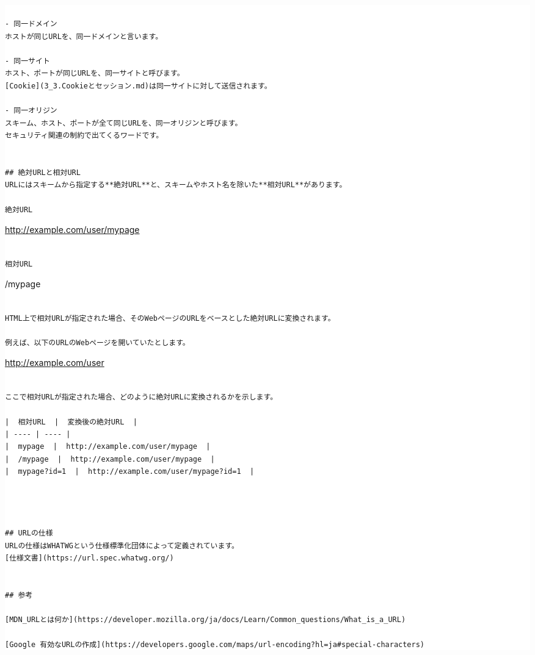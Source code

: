 ```

- 同一ドメイン  
ホストが同じURLを、同一ドメインと言います。  

- 同一サイト  
ホスト、ポートが同じURLを、同一サイトと呼びます。  
[Cookie](3_3.Cookieとセッション.md)は同一サイトに対して送信されます。  

- 同一オリジン  
スキーム、ホスト、ポートが全て同じURLを、同一オリジンと呼びます。  
セキュリティ関連の制約で出てくるワードです。  


## 絶対URLと相対URL
URLにはスキームから指定する**絶対URL**と、スキームやホスト名を除いた**相対URL**があります。  

絶対URL
```
http://example.com/user/mypage
```

相対URL
```
/mypage
```

HTML上で相対URLが指定された場合、そのWebページのURLをベースとした絶対URLに変換されます。  

例えば、以下のURLのWebページを開いていたとします。  
```
http://example.com/user
```

ここで相対URLが指定された場合、どのように絶対URLに変換されるかを示します。  

|  相対URL  |  変換後の絶対URL  |
| ---- | ---- |
|  mypage  |  http://example.com/user/mypage  |
|  /mypage  |  http://example.com/user/mypage  |
|  mypage?id=1  |  http://example.com/user/mypage?id=1  |




## URLの仕様
URLの仕様はWHATWGという仕様標準化団体によって定義されています。  
[仕様文書](https://url.spec.whatwg.org/)  


## 参考

[MDN_URLとは何か](https://developer.mozilla.org/ja/docs/Learn/Common_questions/What_is_a_URL)

[Google 有効なURLの作成](https://developers.google.com/maps/url-encoding?hl=ja#special-characters)
